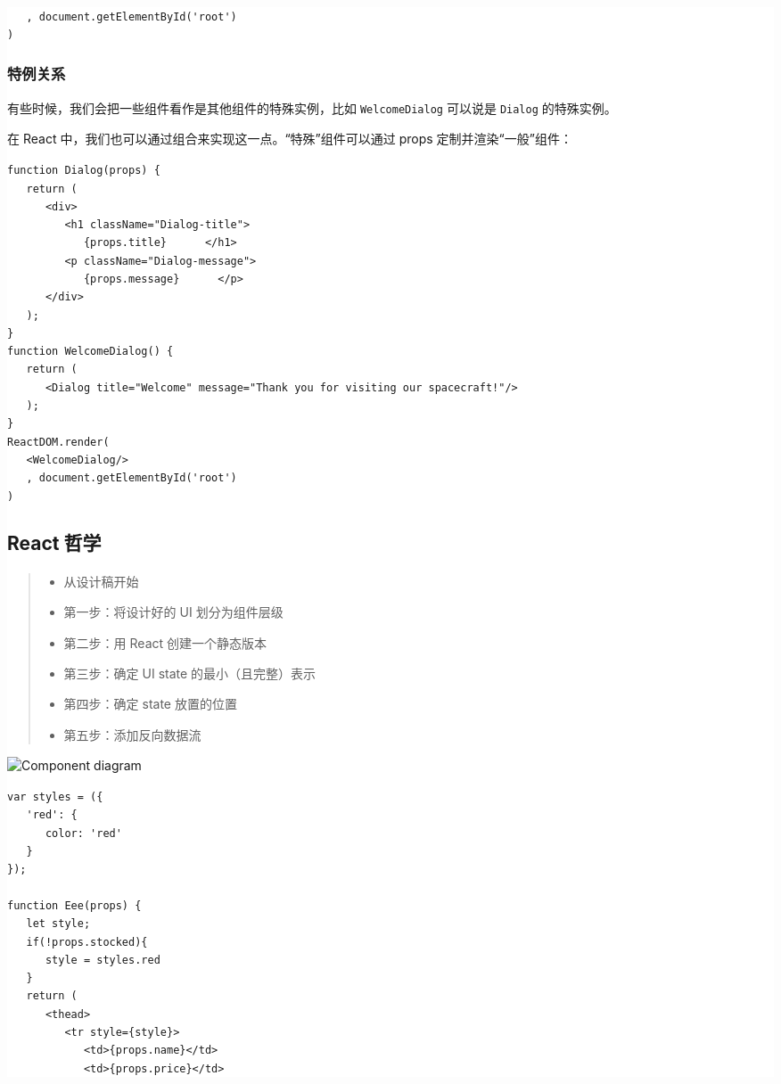 ```react
   , document.getElementById('root')
)
```

### 特例关系

有些时候，我们会把一些组件看作是其他组件的特殊实例，比如 `WelcomeDialog` 可以说是 `Dialog` 的特殊实例。

在 React 中，我们也可以通过组合来实现这一点。“特殊”组件可以通过 props 定制并渲染“一般”组件：

```react
function Dialog(props) {
   return (
      <div>
         <h1 className="Dialog-title">
            {props.title}      </h1>
         <p className="Dialog-message">
            {props.message}      </p>
      </div>
   );
}
function WelcomeDialog() {
   return (
      <Dialog title="Welcome" message="Thank you for visiting our spacecraft!"/>
   );
}
ReactDOM.render(
   <WelcomeDialog/>
   , document.getElementById('root')
)
```

## React 哲学

> - 从设计稿开始
>
> - 第一步：将设计好的 UI 划分为组件层级
>
> - 第二步：用 React 创建一个静态版本
>
> - 第三步：确定 UI state 的最小（且完整）表示
>
> - 第四步：确定 state 放置的位置
>
> - 第五步：添加反向数据流

![Component diagram](https://react.docschina.org/static/eb8bda25806a89ebdc838813bdfa3601/6b2ea/thinking-in-react-components.png)

```react
var styles = ({
   'red': {
      color: 'red'
   }
});

function Eee(props) {
   let style;
   if(!props.stocked){
      style = styles.red
   }
   return (
      <thead>
         <tr style={style}>
            <td>{props.name}</td>
            <td>{props.price}</td>
```